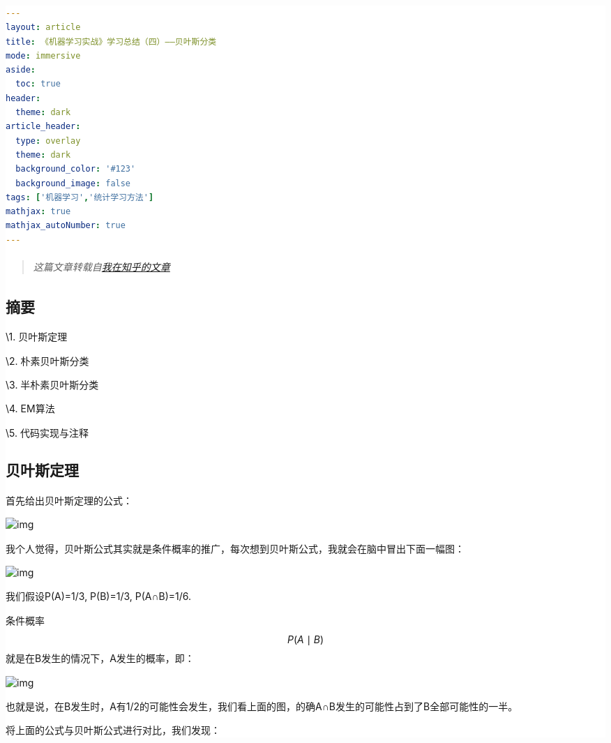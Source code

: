```yaml
---
layout: article
title: 《机器学习实战》学习总结（四）——贝叶斯分类
mode: immersive
aside:
  toc: true
header:
  theme: dark
article_header:
  type: overlay
  theme: dark
  background_color: '#123'
  background_image: false
tags: ['机器学习','统计学习方法']
mathjax: true
mathjax_autoNumber: true
---
```




> ###### *这篇文章转载自[我在知乎的文章](https://zhuanlan.zhihu.com/p/30237946)*

## **摘要**

\1. 贝叶斯定理

\2. 朴素贝叶斯分类

\3. 半朴素贝叶斯分类

\4. EM算法

\5. 代码实现与注释

## **贝叶斯定理**

首先给出贝叶斯定理的公式：

![img](https://pic4.zhimg.com/v2-0dba291994a0f9da40d212d34203344f_b.jpg)

我个人觉得，贝叶斯公式其实就是条件概率的推广，每次想到贝叶斯公式，我就会在脑中冒出下面一幅图：

![img](https://pic1.zhimg.com/v2-807028a0085530f8271cd8e4cc4c3f74_b.jpg)

我们假设P(A)=1/3, P(B)=1/3, P(A∩B)=1/6.

条件概率$$P(A \mid B)$$就是在B发生的情况下，A发生的概率，即：

![img](https://pic3.zhimg.com/v2-e641c89a79eca214c55c718b0f7155d2_b.jpg)

也就是说，在B发生时，A有1/2的可能性会发生，我们看上面的图，的确A∩B发生的可能性占到了B全部可能性的一半。

将上面的公式与贝叶斯公式进行对比，我们发现：
